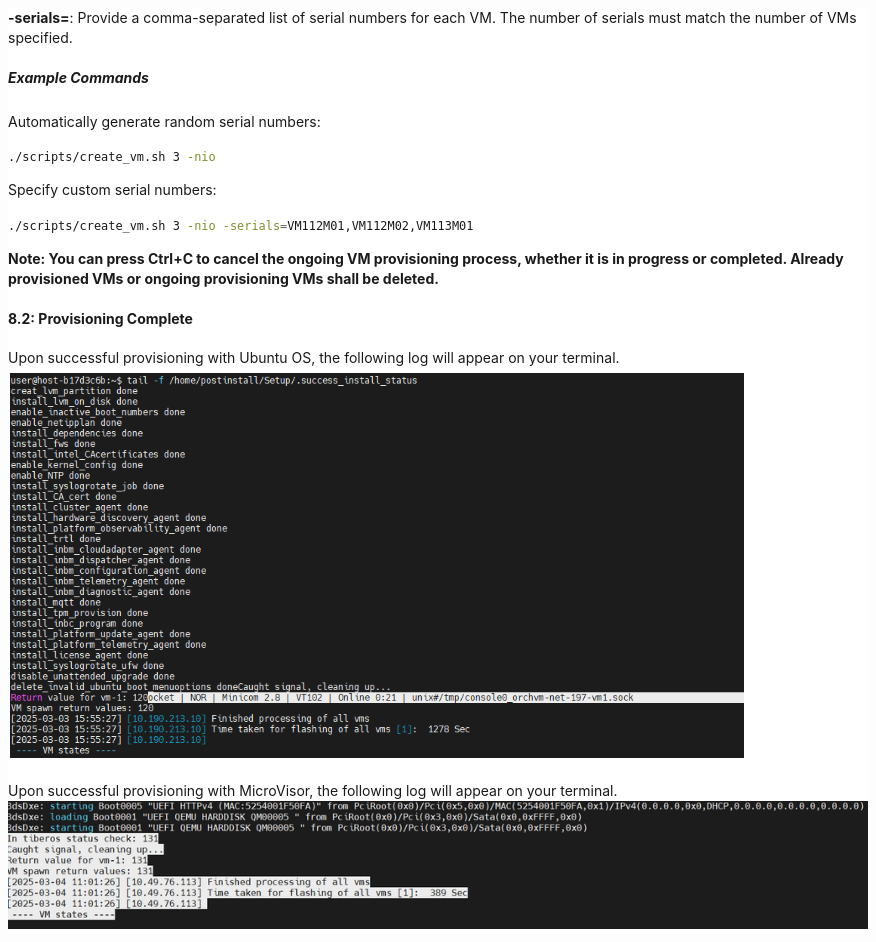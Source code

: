 **-serials=**: Provide a comma-separated list of serial numbers for each VM. The number of serials must match the number
of VMs specified.

##### Example Commands

Automatically generate random serial numbers:

```bash
./scripts/create_vm.sh 3 -nio
```

Specify custom serial numbers:

```bash
./scripts/create_vm.sh 3 -nio -serials=VM112M01,VM112M02,VM113M01
```

**Note: You can press Ctrl+C to cancel the ongoing VM provisioning process, whether it is in progress or completed.
Already provisioned VMs or ongoing provisioning VMs shall be deleted.**

#### 8.2: Provisioning Complete

Upon successful provisioning with Ubuntu OS, the following log will appear on your terminal.
 ![UbuntuOS provision complete](docs/UbuntuOS_Provision.png)

Upon successful provisioning with MicroVisor, the following log will appear on your terminal.
 ![MicroVisor provision complete](docs/Microvisor_Provision.png)
